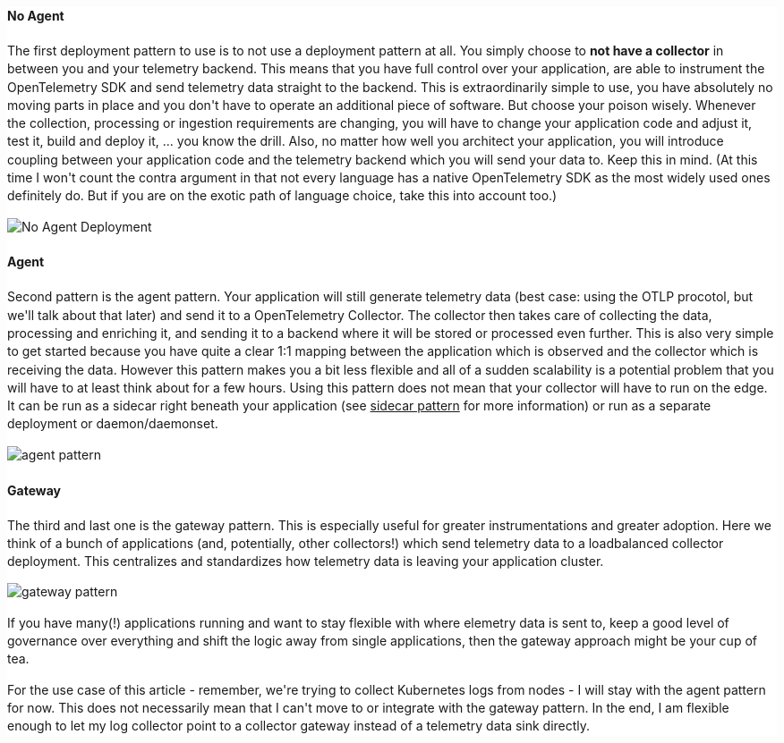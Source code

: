 #### No Agent

The first deployment pattern to use is to not use a deployment pattern at all. You simply choose to **not have a collector** in between you and your telemetry backend. This means that you have full control over your application, are able to instrument the OpenTelemetry SDK and send telemetry data straight to the backend.
This is extraordinarily simple to use, you have absolutely no moving parts in place and you don't have to operate an additional piece of software. But choose your poison wisely. Whenever the collection, processing or ingestion requirements are changing, you will have to change your application code and adjust it, test it, build and deploy it, ... you know the drill.
Also, no matter how well you architect your application, you will introduce coupling between your application code and the telemetry backend which you will send your data to. Keep this in mind. (At this time I won't count the contra argument in that not every language has a native OpenTelemetry SDK as the most widely used ones definitely do. But if you are on the exotic path of language choice, take this into account too.)

![No Agent Deployment](https://opentelemetry.io/docs/collector/img/otel-sdk.svg)

#### Agent

Second pattern is the agent pattern. Your application will still generate telemetry data (best case: using the OTLP procotol, but we'll talk about that later) and send it to a OpenTelemetry Collector. The collector then takes care of collecting the data, processing and enriching it, and sending it to a backend where it will be stored or processed even further.
This is also very simple to get started because you have quite a clear 1:1 mapping between the application which is observed and the collector which is receiving the data. However this pattern makes you a bit less flexible and all of a sudden scalability is a potential problem that you will have to at least think about for a few hours.
Using this pattern does not mean that your collector will have to run on the edge. It can be run as a sidecar right beneath your application (see [sidecar pattern](https://www.oreilly.com/library/view/designing-distributed-systems/9781491983638/ch02.html) for more information) or run as a separate deployment or daemon/daemonset.

![agent pattern](https://opentelemetry.io/docs/collector/img/otel-agent-sdk.svg)

#### Gateway

The third and last one is the gateway pattern. This is especially useful for greater instrumentations and greater adoption. Here we think of a bunch of applications (and, potentially, other collectors!) which send telemetry data to a loadbalanced collector deployment. This centralizes and standardizes how telemetry data is leaving your application cluster.

![gateway pattern](https://opentelemetry.io/docs/collector/img/otel-gateway-lb-sdk.svg)

If you have many(!) applications running and want to stay flexible with where elemetry data is sent to, keep a good level of governance over everything and shift the logic away from single applications, then the gateway approach might be your cup of tea.

For the use case of this article - remember, we're trying to collect Kubernetes logs from nodes - I will stay with the agent pattern for now. This does not necessarily mean that I can't move to or integrate with the gateway pattern. In the end, I am flexible enough to let my log collector point to a collector gateway instead of a telemetry data sink directly.
